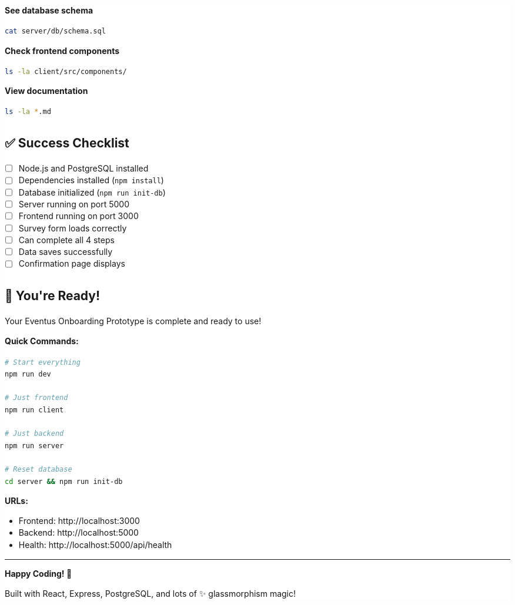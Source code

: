 **See database schema**
```bash
cat server/db/schema.sql
```

**Check frontend components**
```bash
ls -la client/src/components/
```

**View documentation**
```bash
ls -la *.md
```

## ✅ Success Checklist

- [ ] Node.js and PostgreSQL installed
- [ ] Dependencies installed (`npm install`)
- [ ] Database initialized (`npm run init-db`)
- [ ] Server running on port 5000
- [ ] Frontend running on port 3000
- [ ] Survey form loads correctly
- [ ] Can complete all 4 steps
- [ ] Data saves successfully
- [ ] Confirmation page displays

## 🎉 You're Ready!

Your Eventus Onboarding Prototype is complete and ready to use!

**Quick Commands:**
```bash
# Start everything
npm run dev

# Just frontend
npm run client

# Just backend
npm run server

# Reset database
cd server && npm run init-db
```

**URLs:**
- Frontend: http://localhost:3000
- Backend: http://localhost:5000
- Health: http://localhost:5000/api/health

---

**Happy Coding! 🚀**

Built with React, Express, PostgreSQL, and lots of ✨ glassmorphism magic!

